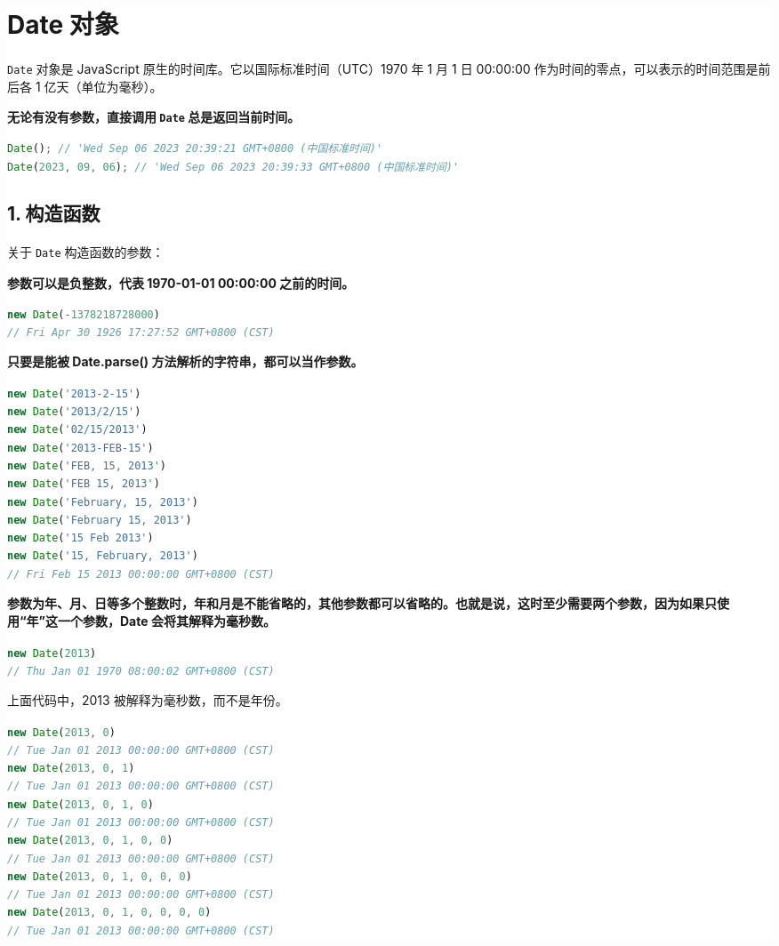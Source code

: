 # Date 对象

`Date` 对象是 JavaScript 原生的时间库。它以国际标准时间（UTC）1970 年 1 月 1 日 00:00:00 作为时间的零点，可以表示的时间范围是前后各 1 亿天（单位为毫秒）。

**无论有没有参数，直接调用 `Date` 总是返回当前时间。**

```javascript
Date(); // 'Wed Sep 06 2023 20:39:21 GMT+0800 (中国标准时间)'
Date(2023, 09, 06); // 'Wed Sep 06 2023 20:39:33 GMT+0800 (中国标准时间)'
```

## 1. 构造函数

关于 `Date` 构造函数的参数：

**参数可以是负整数，代表 1970-01-01 00:00:00 之前的时间。**

```javascript
new Date(-1378218728000)
// Fri Apr 30 1926 17:27:52 GMT+0800 (CST)
```

**只要是能被 Date.parse() 方法解析的字符串，都可以当作参数。**

```javascript
new Date('2013-2-15')
new Date('2013/2/15')
new Date('02/15/2013')
new Date('2013-FEB-15')
new Date('FEB, 15, 2013')
new Date('FEB 15, 2013')
new Date('February, 15, 2013')
new Date('February 15, 2013')
new Date('15 Feb 2013')
new Date('15, February, 2013')
// Fri Feb 15 2013 00:00:00 GMT+0800 (CST)
```

**参数为年、月、日等多个整数时，年和月是不能省略的，其他参数都可以省略的。也就是说，这时至少需要两个参数，因为如果只使用“年”这一个参数，Date 会将其解释为毫秒数。**

```javascript
new Date(2013)
// Thu Jan 01 1970 08:00:02 GMT+0800 (CST)
```

上面代码中，2013 被解释为毫秒数，而不是年份。

```javascript
new Date(2013, 0)
// Tue Jan 01 2013 00:00:00 GMT+0800 (CST)
new Date(2013, 0, 1)
// Tue Jan 01 2013 00:00:00 GMT+0800 (CST)
new Date(2013, 0, 1, 0)
// Tue Jan 01 2013 00:00:00 GMT+0800 (CST)
new Date(2013, 0, 1, 0, 0)
// Tue Jan 01 2013 00:00:00 GMT+0800 (CST)
new Date(2013, 0, 1, 0, 0, 0)
// Tue Jan 01 2013 00:00:00 GMT+0800 (CST)
new Date(2013, 0, 1, 0, 0, 0, 0)
// Tue Jan 01 2013 00:00:00 GMT+0800 (CST)
```
